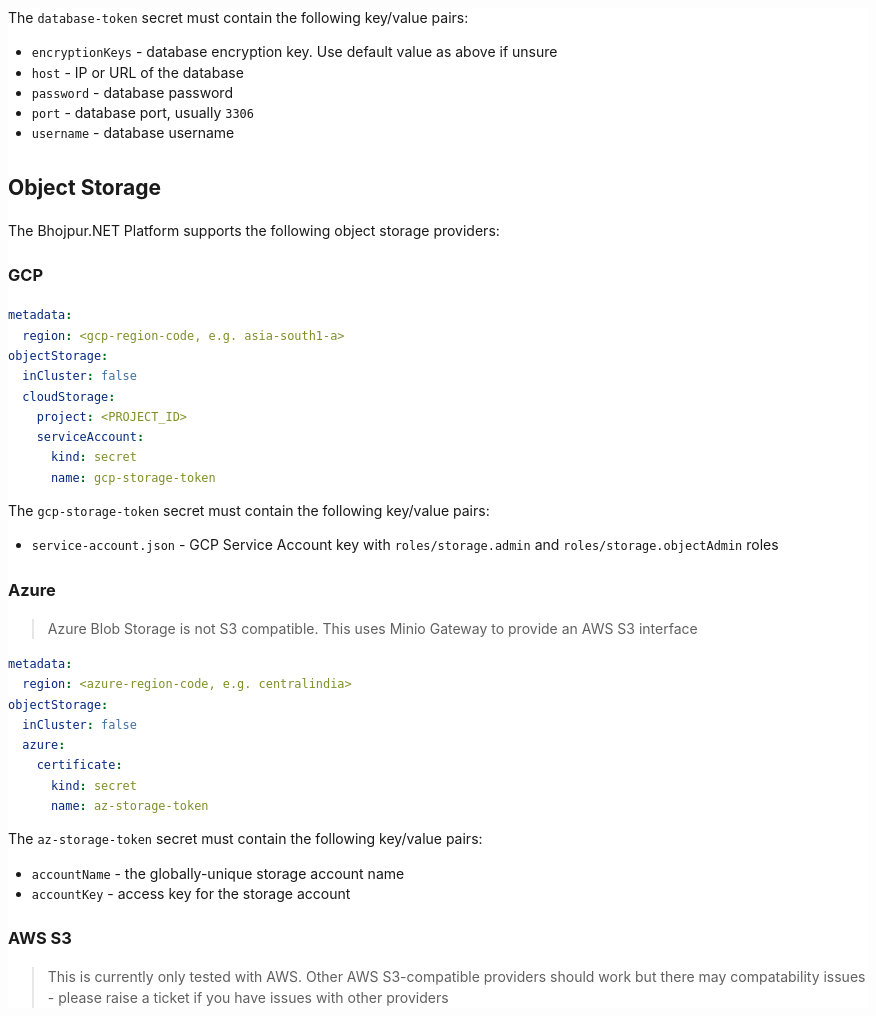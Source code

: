The `database-token` secret must contain the following key/value pairs:
- `encryptionKeys` - database encryption key. Use default value as above if unsure
- `host` - IP or URL of the database
- `password` - database password
- `port` - database port, usually `3306`
- `username` - database username

## Object Storage

The Bhojpur.NET Platform supports the following object storage providers:

### GCP

```yaml
metadata:
  region: <gcp-region-code, e.g. asia-south1-a>
objectStorage:
  inCluster: false
  cloudStorage:
    project: <PROJECT_ID>
    serviceAccount:
      kind: secret
      name: gcp-storage-token
```

The `gcp-storage-token` secret must contain the following key/value pairs:
- `service-account.json` - GCP Service Account key with `roles/storage.admin` and `roles/storage.objectAdmin` roles

### Azure

> Azure Blob Storage is not S3 compatible. This uses Minio Gateway to
> provide an AWS S3 interface

```yaml
metadata:
  region: <azure-region-code, e.g. centralindia>
objectStorage:
  inCluster: false
  azure:
    certificate:
      kind: secret
      name: az-storage-token
```

The `az-storage-token` secret must contain the following key/value pairs:
- `accountName` - the globally-unique storage account name
- `accountKey` - access key for the storage account

### AWS S3

> This is currently only tested with AWS. Other AWS S3-compatible providers
> should work but there may compatability issues - please raise a ticket if
> you have issues with other providers
